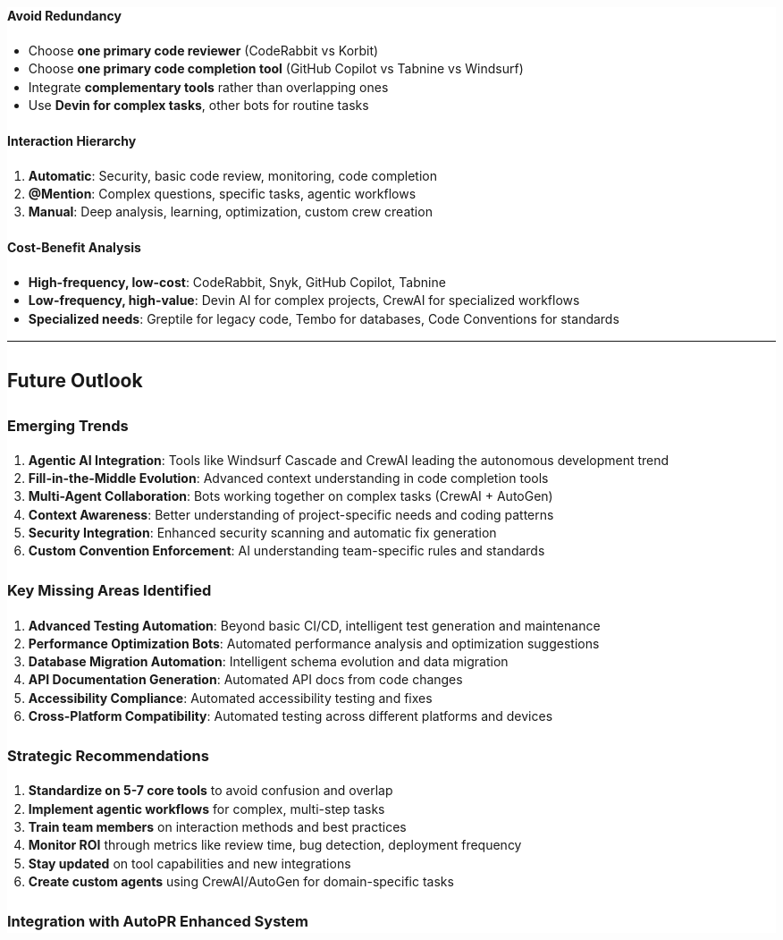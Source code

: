 #### **Avoid Redundancy**

- Choose **one primary code reviewer** (CodeRabbit vs Korbit)
- Choose **one primary code completion tool** (GitHub Copilot vs Tabnine vs Windsurf)
- Integrate **complementary tools** rather than overlapping ones
- Use **Devin for complex tasks**, other bots for routine tasks

#### **Interaction Hierarchy**

1. **Automatic**: Security, basic code review, monitoring, code completion
2. **@Mention**: Complex questions, specific tasks, agentic workflows
3. **Manual**: Deep analysis, learning, optimization, custom crew creation

#### **Cost-Benefit Analysis**

- **High-frequency, low-cost**: CodeRabbit, Snyk, GitHub Copilot, Tabnine
- **Low-frequency, high-value**: Devin AI for complex projects, CrewAI for specialized workflows
- **Specialized needs**: Greptile for legacy code, Tembo for databases, Code Conventions for standards

---

## Future Outlook

### **Emerging Trends**

1. **Agentic AI Integration**: Tools like Windsurf Cascade and CrewAI leading the autonomous development trend
2. **Fill-in-the-Middle Evolution**: Advanced context understanding in code completion tools
3. **Multi-Agent Collaboration**: Bots working together on complex tasks (CrewAI + AutoGen)
4. **Context Awareness**: Better understanding of project-specific needs and coding patterns
5. **Security Integration**: Enhanced security scanning and automatic fix generation
6. **Custom Convention Enforcement**: AI understanding team-specific rules and standards

### **Key Missing Areas Identified**

1. **Advanced Testing Automation**: Beyond basic CI/CD, intelligent test generation and maintenance
2. **Performance Optimization Bots**: Automated performance analysis and optimization suggestions
3. **Database Migration Automation**: Intelligent schema evolution and data migration
4. **API Documentation Generation**: Automated API docs from code changes
5. **Accessibility Compliance**: Automated accessibility testing and fixes
6. **Cross-Platform Compatibility**: Automated testing across different platforms and devices

### **Strategic Recommendations**

1. **Standardize on 5-7 core tools** to avoid confusion and overlap
2. **Implement agentic workflows** for complex, multi-step tasks
3. **Train team members** on interaction methods and best practices
4. **Monitor ROI** through metrics like review time, bug detection, deployment frequency
5. **Stay updated** on tool capabilities and new integrations
6. **Create custom agents** using CrewAI/AutoGen for domain-specific tasks

### **Integration with AutoPR Enhanced System**
